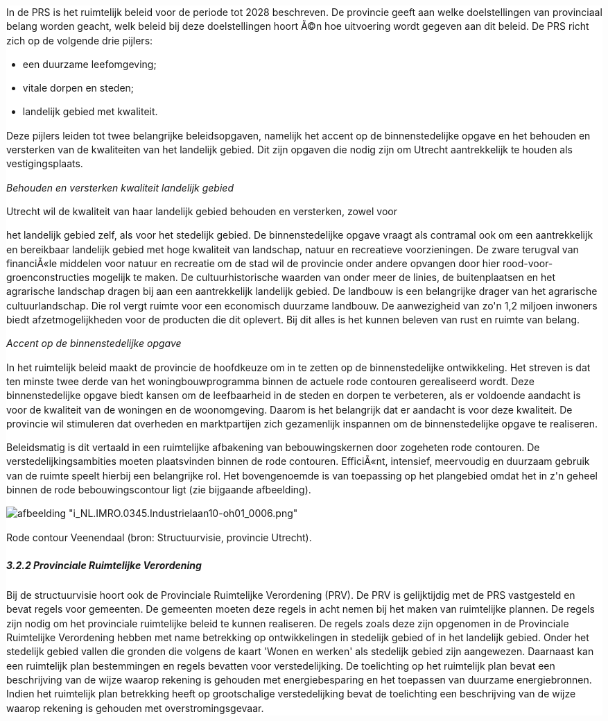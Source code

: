 In de PRS is het ruimtelijk beleid voor de periode tot 2028 beschreven. De provincie geeft aan welke doelstellingen van provinciaal belang worden geacht, welk beleid bij deze doelstellingen hoort Ã©n hoe uitvoering wordt gegeven aan dit beleid. De PRS richt zich op de volgende drie pijlers:

* een duurzame leefomgeving;

* vitale dorpen en steden;

* landelijk gebied met kwaliteit.

Deze pijlers leiden tot twee belangrijke beleidsopgaven, namelijk het accent op de binnenstedelijke opgave en het behouden en versterken van de kwaliteiten van het landelijk gebied. Dit zijn opgaven die nodig zijn om Utrecht aantrekkelijk te houden als vestigingsplaats.

*Behouden en versterken kwaliteit landelijk gebied*

Utrecht wil de kwaliteit van haar landelijk gebied behouden en versterken, zowel voor

het landelijk gebied zelf, als voor het stedelijk gebied. De binnenstedelijke opgave vraagt als contramal ook om een aantrekkelijk en bereikbaar landelijk gebied met hoge kwaliteit van landschap, natuur en recreatieve voorzieningen. De zware terugval van financiÃ«le middelen voor natuur en recreatie om de stad wil de provincie onder andere opvangen door hier rood\-voor\-groenconstructies mogelijk te maken. De cultuurhistorische waarden van onder meer de linies, de buitenplaatsen en het agrarische landschap dragen bij aan een aantrekkelijk landelijk gebied. De landbouw is een belangrijke drager van het agrarische cultuurlandschap. Die rol vergt ruimte voor een economisch duurzame landbouw. De aanwezigheid van zo'n 1,2 miljoen inwoners biedt afzetmogelijkheden voor de producten die dit oplevert. Bij dit alles is het kunnen beleven van rust en ruimte van belang.

*Accent op de binnenstedelijke opgave*

In het ruimtelijk beleid maakt de provincie de hoofdkeuze om in te zetten op de binnenstedelijke ontwikkeling. Het streven is dat ten minste twee derde van het woningbouwprogramma binnen de actuele rode contouren gerealiseerd wordt. Deze binnenstedelijke opgave biedt kansen om de leefbaarheid in de steden en dorpen te verbeteren, als er voldoende aandacht is voor de kwaliteit van de woningen en de woonomgeving. Daarom is het belangrijk dat er aandacht is voor deze kwaliteit. De provincie wil stimuleren dat overheden en marktpartijen zich gezamenlijk inspannen om de binnenstedelijke opgave te realiseren.

Beleidsmatig is dit vertaald in een ruimtelijke afbakening van bebouwingskernen door zogeheten rode contouren. De verstedelijkingsambities moeten plaatsvinden binnen de rode contouren. EfficiÃ«nt, intensief, meervoudig en duurzaam gebruik van de ruimte speelt hierbij een belangrijke rol. Het bovengenoemde is van toepassing op het plangebied omdat het in z'n geheel binnen de rode bebouwingscontour ligt (zie bijgaande afbeelding).

![afbeelding "i_NL.IMRO.0345.Industrielaan10-oh01_0006.png"](i_NL.IMRO.0345.Industrielaan10-oh01_0006.png)

Rode contour Veenendaal (bron: Structuurvisie, provincie Utrecht).

##### 3\.2\.2 Provinciale Ruimtelijke Verordening

Bij de structuurvisie hoort ook de Provinciale Ruimtelijke Verordening (PRV). De PRV is gelijktijdig met de PRS vastgesteld en bevat regels voor gemeenten. De gemeenten moeten deze regels in acht nemen bij het maken van ruimtelijke plannen. De regels zijn nodig om het provinciale ruimtelijke beleid te kunnen realiseren. De regels zoals deze zijn opgenomen in de Provinciale Ruimtelijke Verordening hebben met name betrekking op ontwikkelingen in stedelijk gebied of in het landelijk gebied. Onder het stedelijk gebied vallen die gronden die volgens de kaart 'Wonen en werken' als stedelijk gebied zijn aangewezen. Daarnaast kan een ruimtelijk plan bestemmingen en regels bevatten voor verstedelijking. De toelichting op het ruimtelijk plan bevat een beschrijving van de wijze waarop rekening is gehouden met energiebesparing en het toepassen van duurzame energiebronnen. Indien het ruimtelijk plan betrekking heeft op grootschalige verstedelijking bevat de toelichting een beschrijving van de wijze waarop rekening is gehouden met overstromingsgevaar.
